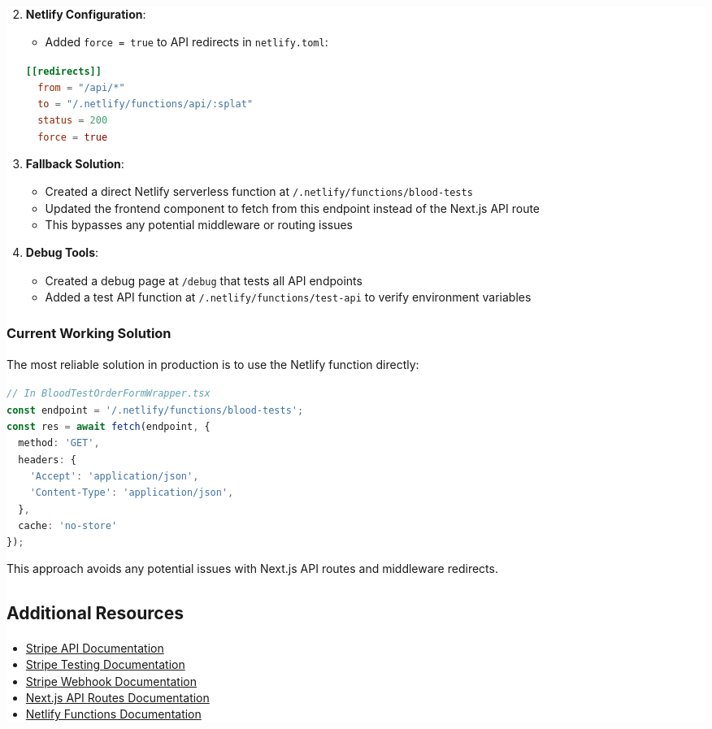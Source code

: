 2. **Netlify Configuration**:
   - Added `force = true` to API redirects in `netlify.toml`:
   ```toml
   [[redirects]]
     from = "/api/*"
     to = "/.netlify/functions/api/:splat"
     status = 200
     force = true
   ```

3. **Fallback Solution**:
   - Created a direct Netlify serverless function at `/.netlify/functions/blood-tests`
   - Updated the frontend component to fetch from this endpoint instead of the Next.js API route
   - This bypasses any potential middleware or routing issues

4. **Debug Tools**:
   - Created a debug page at `/debug` that tests all API endpoints
   - Added a test API function at `/.netlify/functions/test-api` to verify environment variables

### Current Working Solution

The most reliable solution in production is to use the Netlify function directly:

```typescript
// In BloodTestOrderFormWrapper.tsx
const endpoint = '/.netlify/functions/blood-tests';
const res = await fetch(endpoint, {
  method: 'GET',
  headers: {
    'Accept': 'application/json',
    'Content-Type': 'application/json',
  },
  cache: 'no-store'
});
```

This approach avoids any potential issues with Next.js API routes and middleware redirects.

## Additional Resources

- [Stripe API Documentation](https://stripe.com/docs/api)
- [Stripe Testing Documentation](https://stripe.com/docs/testing)
- [Stripe Webhook Documentation](https://stripe.com/docs/webhooks)
- [Next.js API Routes Documentation](https://nextjs.org/docs/app/building-your-application/routing/route-handlers)
- [Netlify Functions Documentation](https://docs.netlify.com/functions/overview/)
